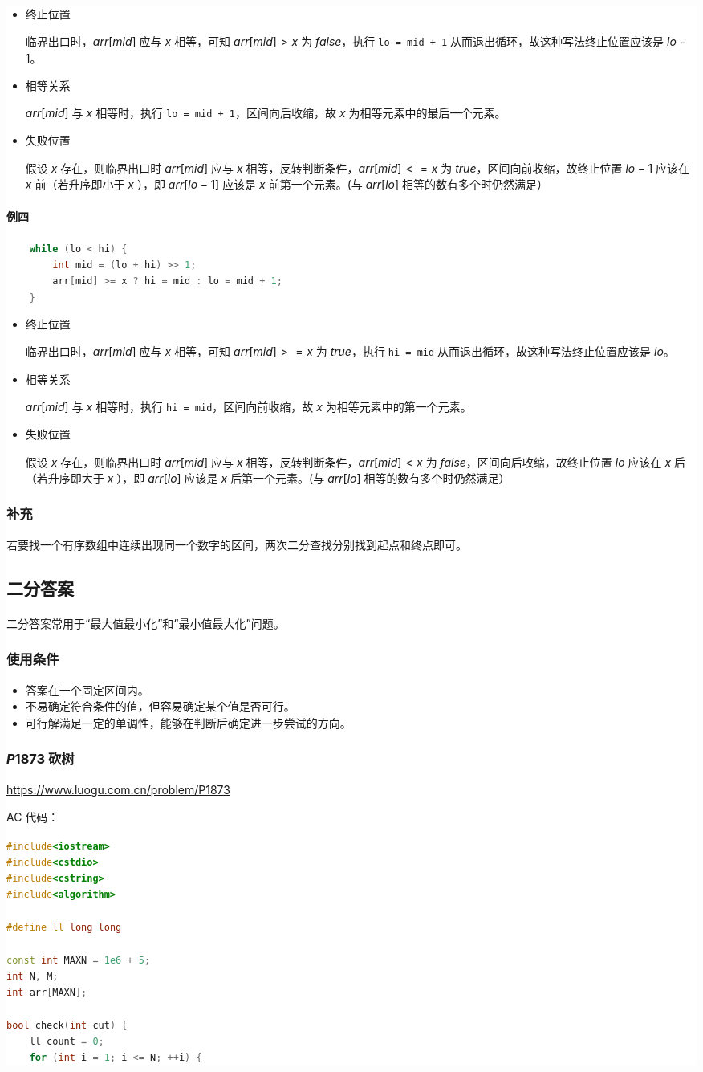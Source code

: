 - 终止位置

	临界出口时，$arr[mid]$ 应与 $x$ 相等，可知 $arr[mid] > x$ 为 $false$，执行 `lo = mid + 1` 从而退出循环，故这种写法终止位置应该是 $lo - 1$。

- 相等关系

	$arr[mid]$ 与 $x$ 相等时，执行 `lo = mid + 1​`，区间向后收缩，故 $x$ 为相等元素中的最后一个元素。

- 失败位置

	假设 $x$ 存在，则临界出口时 $arr[mid]$ 应与 $x$ 相等，反转判断条件，$arr[mid] <= x$ 为 $true$，区间向前收缩，故终止位置 $lo-1$ 应该在 $x$ 前（若升序即小于 $x$ ），即 $arr[lo-1]$ 应该是 $x$ 前第一个元素。(与 $arr[lo]$ 相等的数有多个时仍然满足）

#### 例四

```c++
    while (lo < hi) {
        int mid = (lo + hi) >> 1;
        arr[mid] >= x ? hi = mid : lo = mid + 1;
    }
```

- 终止位置

	临界出口时，$arr[mid]$ 应与 $x$ 相等，可知 $arr[mid] >= x$ 为 $true$，执行 `hi = mid` 从而退出循环，故这种写法终止位置应该是 $lo$。

- 相等关系

	$arr[mid]$ 与 $x$ 相等时，执行 `hi = mid`，区间向前收缩，故 $x$ 为相等元素中的第一个元素。

- 失败位置

	假设 $x$ 存在，则临界出口时 $arr[mid]$ 应与 $x$ 相等，反转判断条件，$arr[mid] < x$ 为 $false$，区间向后收缩，故终止位置 $lo$ 应该在 $x$ 后（若升序即大于 $x$ ），即 $arr[lo]$ 应该是 $x$ 后第一个元素。(与 $arr[lo]$ 相等的数有多个时仍然满足）

### 补充

若要找一个有序数组中连续出现同一个数字的区间，两次二分查找分别找到起点和终点即可。

## 二分答案

二分答案常用于“最大值最小化”和“最小值最大化”问题。

### 使用条件

- 答案在一个固定区间内。
- 不易确定符合条件的值，但容易确定某个值是否可行。
- 可行解满足一定的单调性，能够在判断后确定进一步尝试的方向。

### $P1873$ 砍树

https://www.luogu.com.cn/problem/P1873

AC 代码：

```c++
#include<iostream>
#include<cstdio>
#include<cstring>
#include<algorithm>

#define ll long long

const int MAXN = 1e6 + 5;
int N, M;
int arr[MAXN];

bool check(int cut) {
    ll count = 0;
    for (int i = 1; i <= N; ++i) {
```